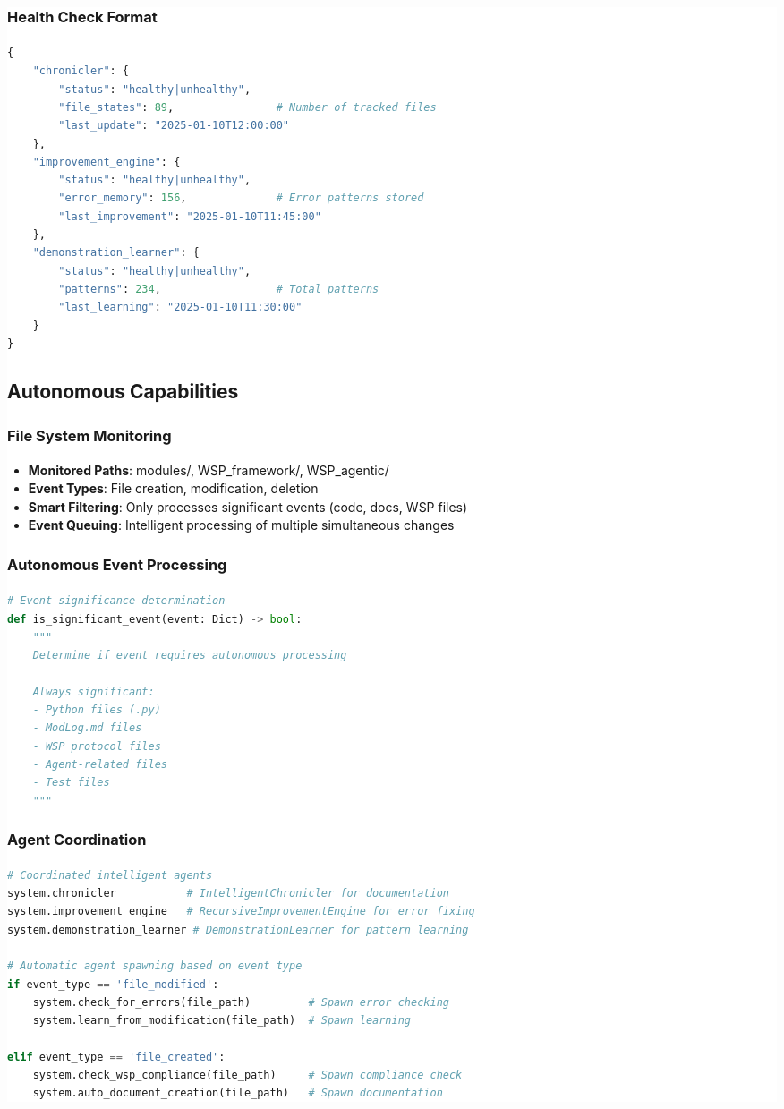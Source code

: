 ### Health Check Format
```python
{
    "chronicler": {
        "status": "healthy|unhealthy",
        "file_states": 89,                # Number of tracked files
        "last_update": "2025-01-10T12:00:00"
    },
    "improvement_engine": {
        "status": "healthy|unhealthy", 
        "error_memory": 156,              # Error patterns stored
        "last_improvement": "2025-01-10T11:45:00"
    },
    "demonstration_learner": {
        "status": "healthy|unhealthy",
        "patterns": 234,                  # Total patterns
        "last_learning": "2025-01-10T11:30:00"
    }
}
```

## Autonomous Capabilities

### File System Monitoring
- **Monitored Paths**: modules/, WSP_framework/, WSP_agentic/
- **Event Types**: File creation, modification, deletion
- **Smart Filtering**: Only processes significant events (code, docs, WSP files)
- **Event Queuing**: Intelligent processing of multiple simultaneous changes

### Autonomous Event Processing
```python
# Event significance determination
def is_significant_event(event: Dict) -> bool:
    """
    Determine if event requires autonomous processing
    
    Always significant:
    - Python files (.py)
    - ModLog.md files  
    - WSP protocol files
    - Agent-related files
    - Test files
    """
```

### Agent Coordination
```python
# Coordinated intelligent agents
system.chronicler           # IntelligentChronicler for documentation
system.improvement_engine   # RecursiveImprovementEngine for error fixing
system.demonstration_learner # DemonstrationLearner for pattern learning

# Automatic agent spawning based on event type
if event_type == 'file_modified':
    system.check_for_errors(file_path)         # Spawn error checking
    system.learn_from_modification(file_path)  # Spawn learning

elif event_type == 'file_created':
    system.check_wsp_compliance(file_path)     # Spawn compliance check
    system.auto_document_creation(file_path)   # Spawn documentation
```
